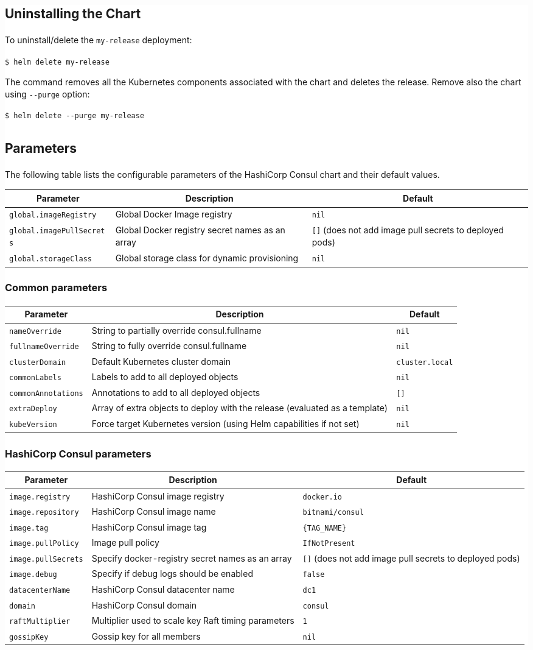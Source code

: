 ## Uninstalling the Chart

To uninstall/delete the `my-release` deployment:

```console
$ helm delete my-release
```
The command removes all the Kubernetes components associated with the chart and deletes the release. Remove also the chart using `--purge` option:

```console
$ helm delete --purge my-release
```

## Parameters

The following table lists the configurable parameters of the HashiCorp Consul chart and their default values.

| Parameter                 | Description                                     | Default                                                 |
|---------------------------|-------------------------------------------------|---------------------------------------------------------|
| `global.imageRegistry`    | Global Docker Image registry                    | `nil`                                                   |
| `global.imagePullSecrets` | Global Docker registry secret names as an array | `[]` (does not add image pull secrets to deployed pods) |
| `global.storageClass`     | Global storage class for dynamic provisioning   | `nil`                                                   |

### Common parameters

| Parameter           | Description                                                                 | Default         |
|---------------------|-----------------------------------------------------------------------------|-----------------|
| `nameOverride`      | String to partially override consul.fullname                                | `nil`           |
| `fullnameOverride`  | String to fully override consul.fullname                                    | `nil`           |
| `clusterDomain`     | Default Kubernetes cluster domain                                           | `cluster.local` |
| `commonLabels`      | Labels to add to all deployed objects                                       | `nil`           |
| `commonAnnotations` | Annotations to add to all deployed objects                                  | `[]`            |
| `extraDeploy`       | Array of extra objects to deploy with the release (evaluated as a template) | `nil`           |
| `kubeVersion`       | Force target Kubernetes version (using Helm capabilities if not set)        | `nil`           |

### HashiCorp Consul parameters

| Parameter                  | Description                                                          | Default                                                 |
|----------------------------|----------------------------------------------------------------------|---------------------------------------------------------|
| `image.registry`           | HashiCorp Consul image registry                                      | `docker.io`                                             |
| `image.repository`         | HashiCorp Consul image name                                          | `bitnami/consul`                                        |
| `image.tag`                | HashiCorp Consul image tag                                           | `{TAG_NAME}`                                            |
| `image.pullPolicy`         | Image pull policy                                                    | `IfNotPresent`                                          |
| `image.pullSecrets`        | Specify docker-registry secret names as an array                     | `[]` (does not add image pull secrets to deployed pods) |
| `image.debug`              | Specify if debug logs should be enabled                              | `false`                                                 |
| `datacenterName`           | HashiCorp Consul datacenter name                                     | `dc1`                                                   |
| `domain`                   | HashiCorp Consul domain                                              | `consul`                                                |
| `raftMultiplier`           | Multiplier used to scale key Raft timing parameters                  | `1`                                                     |
| `gossipKey`                | Gossip key for all members                                           | `nil`                                                   |